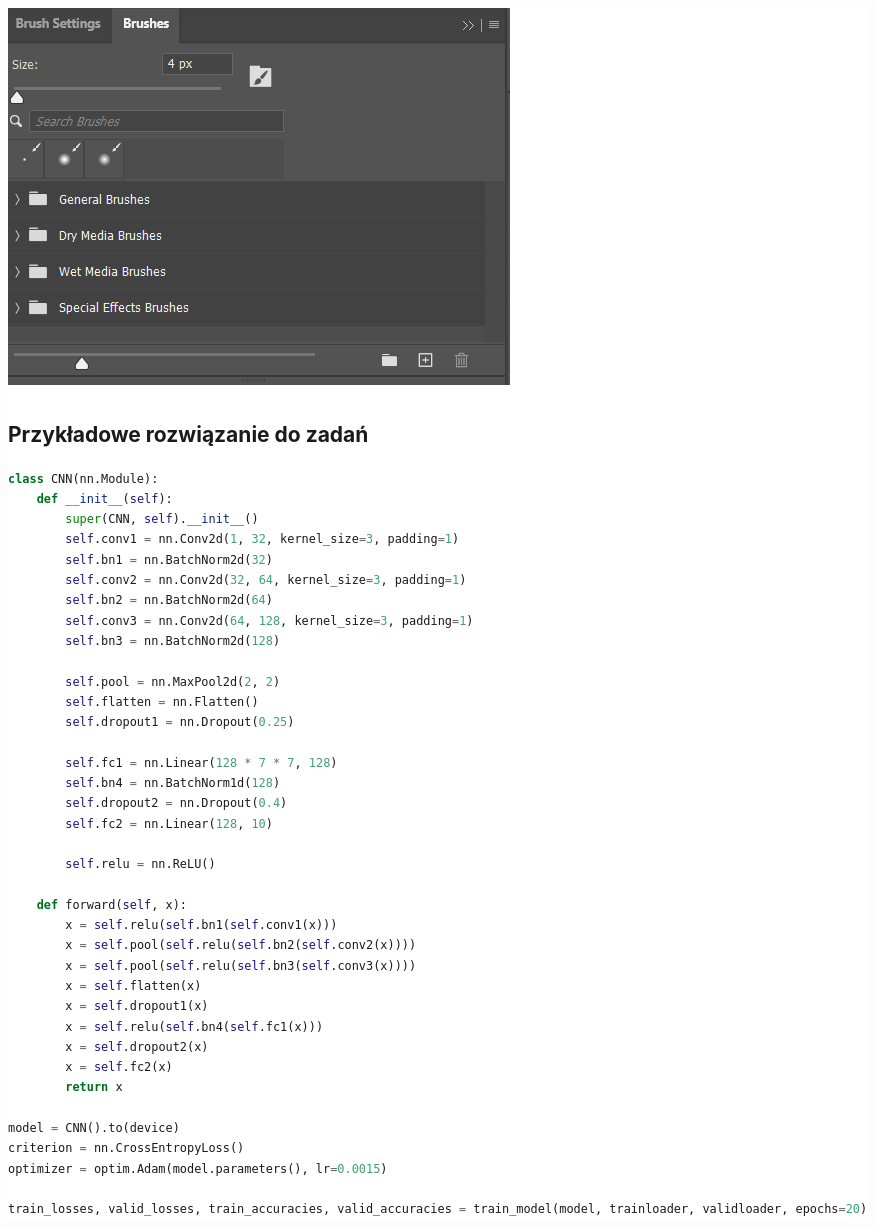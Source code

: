![Brush size](brush_settings2.png)

## Przykładowe rozwiązanie do zadań

```python
class CNN(nn.Module):
    def __init__(self):
        super(CNN, self).__init__()
        self.conv1 = nn.Conv2d(1, 32, kernel_size=3, padding=1)
        self.bn1 = nn.BatchNorm2d(32)
        self.conv2 = nn.Conv2d(32, 64, kernel_size=3, padding=1)
        self.bn2 = nn.BatchNorm2d(64)
        self.conv3 = nn.Conv2d(64, 128, kernel_size=3, padding=1)
        self.bn3 = nn.BatchNorm2d(128)
        
        self.pool = nn.MaxPool2d(2, 2)
        self.flatten = nn.Flatten()
        self.dropout1 = nn.Dropout(0.25)
        
        self.fc1 = nn.Linear(128 * 7 * 7, 128)
        self.bn4 = nn.BatchNorm1d(128)
        self.dropout2 = nn.Dropout(0.4)
        self.fc2 = nn.Linear(128, 10)
        
        self.relu = nn.ReLU()

    def forward(self, x):
        x = self.relu(self.bn1(self.conv1(x)))
        x = self.pool(self.relu(self.bn2(self.conv2(x))))
        x = self.pool(self.relu(self.bn3(self.conv3(x))))
        x = self.flatten(x)
        x = self.dropout1(x)
        x = self.relu(self.bn4(self.fc1(x)))
        x = self.dropout2(x)
        x = self.fc2(x)
        return x

model = CNN().to(device)
criterion = nn.CrossEntropyLoss()
optimizer = optim.Adam(model.parameters(), lr=0.0015)

train_losses, valid_losses, train_accuracies, valid_accuracies = train_model(model, trainloader, validloader, epochs=20)
```
